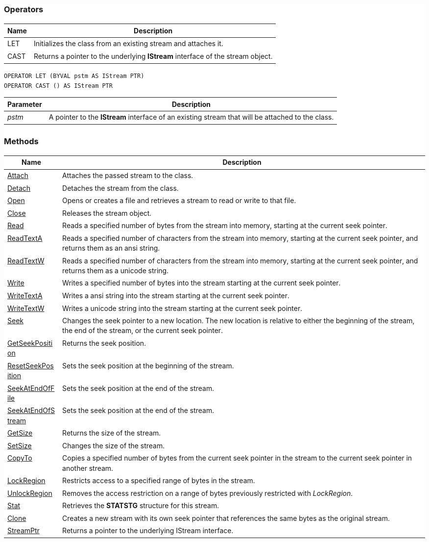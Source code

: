 ### Operators

| Name       | Description |
| ---------- | ----------- |
| LET | Initializes the class from an existing stream and attaches it. |
| CAST | Returns a pointer to the underlying **IStream** interface of the stream object. |

```
OPERATOR LET (BYVAL pstm AS IStream PTR)
OPERATOR CAST () AS IStream PTR
```

| Parameter  | Description |
| ---------- | ----------- |
| *pstm* | A pointer to the **IStream** interface of an existing stream that will be attached to the class. |

### Methods

| Name       | Description |
| ---------- | ----------- |
| [Attach](#Attach) | Attaches the passed stream to the class. |
| [Detach](#Detach) | Detaches the stream from the class. |
| [Open](#Open) | Opens or creates a file and retrieves a stream to read or write to that file. |
| [Close](#Close) | Releases the stream object. |
| [Read](#Read) | Reads a specified number of bytes from the stream into memory, starting at the current seek pointer. |
| [ReadTextA](#ReadTextA) | Reads a specified number of characters from the stream into memory, starting at the current seek pointer, and returns them as an ansi string. |
| [ReadTextW](#ReadTextW) | Reads a specified number of characters from the stream into memory, starting at the current seek pointer, and returns them as a unicode string. |
| [Write](#Write) | Writes a specified number of bytes into the stream starting at the current seek pointer. |
| [WriteTextA](#WriteTextA) | Writes a ansi string into the stream starting at the current seek pointer. |
| [WriteTextW](#WriteTextW) | Writes a unicode string into the stream starting at the current seek pointer. |
| [Seek](#Seek) | Changes the seek pointer to a new location. The new location is relative to either the beginning of the stream, the end of the stream, or the current seek pointer. |
| [GetSeekPosition](#GetSeekPosition) | Returns the seek position. |
| [ResetSeekPosition](#ResetSeekPosition) | Sets the seek position at the beginning of the stream. |
| [SeekAtEndOfFile](#SeekAtEndOfFile) | Sets the seek position at the end of the stream. |
| [SeekAtEndOfStream](#SeekAtEndOfStream) | Sets the seek position at the end of the stream. |
| [GetSize](#GetSize) | Returns the size of the stream. |
| [SetSize](#SetSize) | Changes the size of the stream. |
| [CopyTo](#CopyTo) | Copies a specified number of bytes from the current seek pointer in the stream to the current seek pointer in another stream. |
| [LockRegion](#LockRegion) | Restricts access to a specified range of bytes in the stream. |
| [UnlockRegion](#UnlockRegion) | Removes the access restriction on a range of bytes previously restricted with *LockRegion*. |
| [Stat](#Stat) | Retrieves the **STATSTG** structure for this stream. |
| [Clone](#Clone) | Creates a new stream with its own seek pointer that references the same bytes as the original stream. |
| [StreamPtr](#StreamPtr) | Returns a pointer to the underlying IStream interface. |
